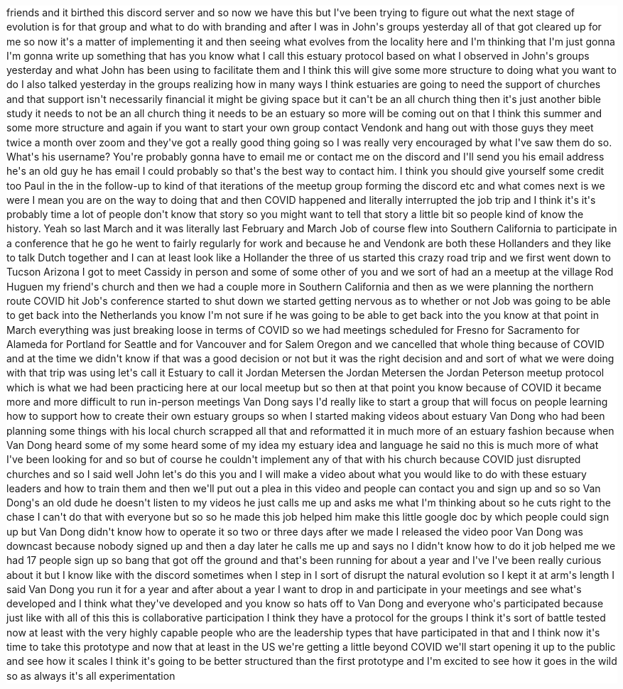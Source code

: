friends and it birthed this discord server and so now we have this but I've been trying to figure out what the next stage of evolution is for that group and what to do with branding and after I was in John's groups yesterday all of that got cleared up for me so now it's a matter of implementing it and then seeing what evolves from the locality here and I'm thinking that I'm just gonna I'm gonna write up something that has you know what I call this estuary protocol based on what I observed in John's groups yesterday and what John has been using to facilitate them and I think this will give some more structure to doing what you want to do I also talked yesterday in the groups realizing how in many ways I think estuaries are going to need the support of churches and that support isn't necessarily financial it might be giving space but it can't be an all church thing then it's just another bible study it needs to not be an all church thing it needs to be an estuary so more will be coming out on that I think this summer and some more structure and again if you want to start your own group contact Vendonk and hang out with those guys they meet twice a month over zoom and they've got a really good thing going so I was really very encouraged by what I've saw them do so. What's his username? You're probably gonna have to email me or contact me on the discord and I'll send you his email address he's an old guy he has email I could probably so that's the best way to contact him. I think you should give yourself some credit too Paul in the in the follow-up to kind of that iterations of the meetup group forming the discord etc and what comes next is we were I mean you are on the way to doing that and then COVID happened and literally interrupted the job trip and I think it's it's probably time a lot of people don't know that story so you might want to tell that story a little bit so people kind of know the history. Yeah so last March and it was literally last February and March Job of course flew into Southern California to participate in a conference that he go he went to fairly regularly for work and because he and Vendonk are both these Hollanders and they like to talk Dutch together and I can at least look like a Hollander the three of us started this crazy road trip and we first went down to Tucson Arizona I got to meet Cassidy in person and some of some other of you and we sort of had an a meetup at the village Rod Huguen my friend's church and then we had a couple more in Southern California and then as we were planning the northern route COVID hit Job's conference started to shut down we started getting nervous as to whether or not Job was going to be able to get back into the Netherlands you know I'm not sure if he was going to be able to get back into the you know at that point in March everything was just breaking loose in terms of COVID so we had meetings scheduled for Fresno for Sacramento for Alameda for Portland for Seattle and for Vancouver and for Salem Oregon and we cancelled that whole thing because of COVID and at the time we didn't know if that was a good decision or not but it was the right decision and and sort of what we were doing with that trip was using let's call it Estuary to call it Jordan Metersen the Jordan Metersen the Jordan Peterson meetup protocol which is what we had been practicing here at our local meetup but so then at that point you know because of COVID it became more and more difficult to run in-person meetings Van Dong says I'd really like to start a group that will focus on people learning how to support how to create their own estuary groups so when I started making videos about estuary Van Dong who had been planning some things with his local church scrapped all that and reformatted it in much more of an estuary fashion because when Van Dong heard some of my some heard some of my idea my estuary idea and language he said no this is much more of what I've been looking for and so but of course he couldn't implement any of that with his church because COVID just disrupted churches and so I said well John let's do this you and I will make a video about what you would like to do with these estuary leaders and how to train them and then we'll put out a plea in this video and people can contact you and sign up and so so Van Dong's an old dude he doesn't listen to my videos he just calls me up and asks me what I'm thinking about so he cuts right to the chase I can't do that with everyone but so so he made this job helped him make this little google doc by which people could sign up but Van Dong didn't know how to operate it so two or three days after we made I released the video poor Van Dong was downcast because nobody signed up and then a day later he calls me up and says no I didn't know how to do it job helped me we had 17 people sign up so bang that got off the ground and that's been running for about a year and I've I've been really curious about it but I know like with the discord sometimes when I step in I sort of disrupt the natural evolution so I kept it at arm's length I said Van Dong you run it for a year and after about a year I want to drop in and participate in your meetings and see what's developed and I think what they've developed and you know so hats off to Van Dong and everyone who's participated because just like with all of this this is collaborative participation I think they have a protocol for the groups I think it's sort of battle tested now at least with the very highly capable people who are the leadership types that have participated in that and I think now it's time to take this prototype and now that at least in the US we're getting a little beyond COVID we'll start opening it up to the public and see how it scales I think it's going to be better structured than the first prototype and I'm excited to see how it goes in the wild so as always it's all experimentation